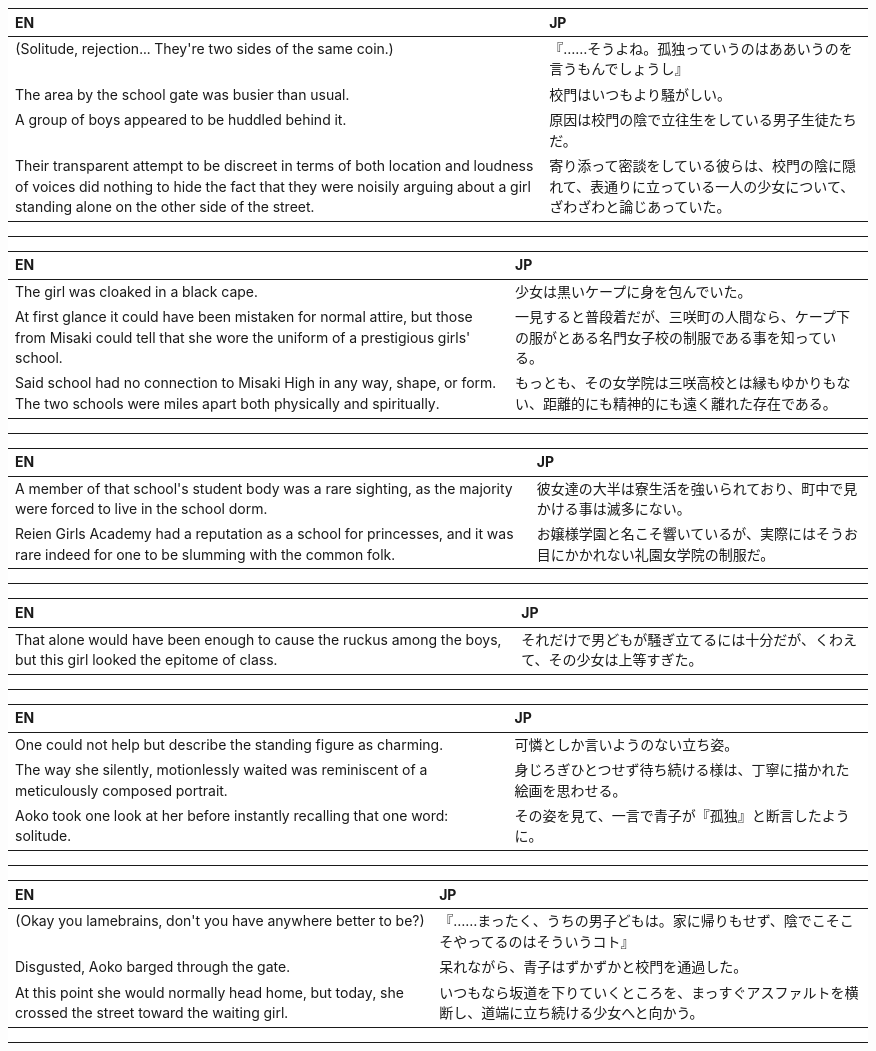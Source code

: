   
|EN|JP|  
|:--------|:--------|  
|(Solitude, rejection... They're two sides of the same coin.)|『……そうよね。孤独っていうのはああいうのを言うもんでしょうし』|  
|The area by the school gate was busier than usual.|校門はいつもより騒がしい。|  
|A group of boys appeared to be huddled behind it.|原因は校門の陰で立往生をしている男子生徒たちだ。|  
|Their transparent attempt to be discreet in terms of both location and loudness of voices did nothing to hide the fact that they were noisily arguing about a girl standing alone on the other side of the street.|寄り添って密談をしている彼らは、校門の陰に隠れて、表通りに立っている一人の少女について、ざわざわと論じあっていた。|  
  
---  
  
|EN|JP|  
|:--------|:--------|  
|The girl was cloaked in a black cape.|少女は黒いケープに身を包んでいた。|  
|At first glance it could have been mistaken for normal attire, but those from Misaki could tell that she wore the uniform of a prestigious girls' school.|一見すると普段着だが、三咲町の人間なら、ケープ下の服がとある名門女子校の制服である事を知っている。|  
|Said school had no connection to Misaki High in any way, shape, or form. The two schools were miles apart both physically and spiritually.|もっとも、その女学院は三咲高校とは縁もゆかりもない、距離的にも精神的にも遠く離れた存在である。|  
  
---  
  
|EN|JP|  
|:--------|:--------|  
|A member of that school's student body was a rare sighting, as the majority were forced to live in the school dorm.|彼女達の大半は寮生活を強いられており、町中で見かける事は滅多にない。|  
|Reien Girls Academy had a reputation as a school for princesses, and it was rare indeed for one to be slumming with the common folk.|お嬢様学園と名こそ響いているが、実際にはそうお目にかかれない礼園女学院の制服だ。|  
  
---  
  
|EN|JP|  
|:--------|:--------|  
|That alone would have been enough to cause the ruckus among the boys, but this girl looked the epitome of class.|それだけで男どもが騒ぎ立てるには十分だが、くわえて、その少女は上等すぎた。|  
  
---  
  
|EN|JP|  
|:--------|:--------|  
|One could not help but describe the standing figure as charming.|可憐としか言いようのない立ち姿。|  
|The way she silently, motionlessly waited was reminiscent of a meticulously composed portrait.|身じろぎひとつせず待ち続ける様は、丁寧に描かれた絵画を思わせる。|  
|Aoko took one look at her before instantly recalling that one word: solitude.|その姿を見て、一言で青子が『孤独』と断言したように。|  
  
---  
  
|EN|JP|  
|:--------|:--------|  
|(Okay you lamebrains, don't you have anywhere better to be?)|『……まったく、うちの男子どもは。家に帰りもせず、陰でこそこそやってるのはそういうコト』|  
|Disgusted, Aoko barged through the gate.|呆れながら、青子はずかずかと校門を通過した。|  
|At this point she would normally head home, but today, she crossed the street toward the waiting girl.|いつもなら坂道を下りていくところを、まっすぐアスファルトを横断し、道端に立ち続ける少女へと向かう。|  
  
---  